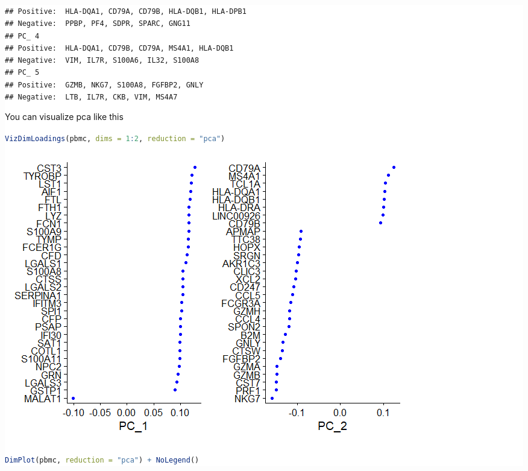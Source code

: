    ## Positive:  HLA-DQA1, CD79A, CD79B, HLA-DQB1, HLA-DPB1 
    ## Negative:  PPBP, PF4, SDPR, SPARC, GNG11 
    ## PC_ 4 
    ## Positive:  HLA-DQA1, CD79B, CD79A, MS4A1, HLA-DQB1 
    ## Negative:  VIM, IL7R, S100A6, IL32, S100A8 
    ## PC_ 5 
    ## Positive:  GZMB, NKG7, S100A8, FGFBP2, GNLY 
    ## Negative:  LTB, IL7R, CKB, VIM, MS4A7

You can visualize pca like this

``` r
VizDimLoadings(pbmc, dims = 1:2, reduction = "pca")
```

![](11-SeuratVignetteGuidedClustering_files/figure-gfm/unnamed-chunk-9-1.png)

``` r
DimPlot(pbmc, reduction = "pca") + NoLegend()
```
